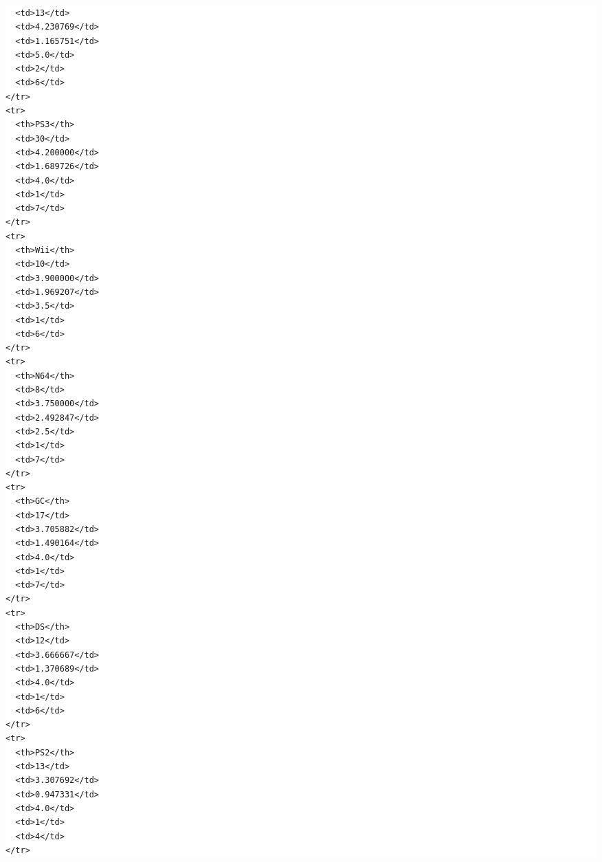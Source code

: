       <td>13</td>
      <td>4.230769</td>
      <td>1.165751</td>
      <td>5.0</td>
      <td>2</td>
      <td>6</td>
    </tr>
    <tr>
      <th>PS3</th>
      <td>30</td>
      <td>4.200000</td>
      <td>1.689726</td>
      <td>4.0</td>
      <td>1</td>
      <td>7</td>
    </tr>
    <tr>
      <th>Wii</th>
      <td>10</td>
      <td>3.900000</td>
      <td>1.969207</td>
      <td>3.5</td>
      <td>1</td>
      <td>6</td>
    </tr>
    <tr>
      <th>N64</th>
      <td>8</td>
      <td>3.750000</td>
      <td>2.492847</td>
      <td>2.5</td>
      <td>1</td>
      <td>7</td>
    </tr>
    <tr>
      <th>GC</th>
      <td>17</td>
      <td>3.705882</td>
      <td>1.490164</td>
      <td>4.0</td>
      <td>1</td>
      <td>7</td>
    </tr>
    <tr>
      <th>DS</th>
      <td>12</td>
      <td>3.666667</td>
      <td>1.370689</td>
      <td>4.0</td>
      <td>1</td>
      <td>6</td>
    </tr>
    <tr>
      <th>PS2</th>
      <td>13</td>
      <td>3.307692</td>
      <td>0.947331</td>
      <td>4.0</td>
      <td>1</td>
      <td>4</td>
    </tr>
  </tbody>
</table>
</div>